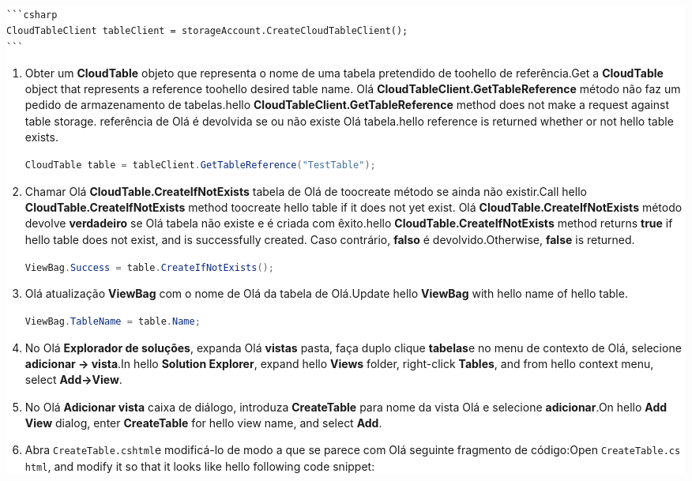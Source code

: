     ```csharp
    CloudTableClient tableClient = storageAccount.CreateCloudTableClient();
    ```

1. <span data-ttu-id="fd56c-137">Obter um **CloudTable** objeto que representa o nome de uma tabela pretendido de toohello de referência.</span><span class="sxs-lookup"><span data-stu-id="fd56c-137">Get a **CloudTable** object that represents a reference toohello desired table name.</span></span> <span data-ttu-id="fd56c-138">Olá **CloudTableClient.GetTableReference** método não faz um pedido de armazenamento de tabelas.</span><span class="sxs-lookup"><span data-stu-id="fd56c-138">hello **CloudTableClient.GetTableReference** method does not make a request against table storage.</span></span> <span data-ttu-id="fd56c-139">referência de Olá é devolvida se ou não existe Olá tabela.</span><span class="sxs-lookup"><span data-stu-id="fd56c-139">hello reference is returned whether or not hello table exists.</span></span> 
   
    ```csharp
    CloudTable table = tableClient.GetTableReference("TestTable");
    ```

1. <span data-ttu-id="fd56c-140">Chamar Olá **CloudTable.CreateIfNotExists** tabela de Olá de toocreate método se ainda não existir.</span><span class="sxs-lookup"><span data-stu-id="fd56c-140">Call hello **CloudTable.CreateIfNotExists** method toocreate hello table if it does not yet exist.</span></span> <span data-ttu-id="fd56c-141">Olá **CloudTable.CreateIfNotExists** método devolve **verdadeiro** se Olá tabela não existe e é criada com êxito.</span><span class="sxs-lookup"><span data-stu-id="fd56c-141">hello **CloudTable.CreateIfNotExists** method returns **true** if hello table does not exist, and is successfully created.</span></span> <span data-ttu-id="fd56c-142">Caso contrário, **falso** é devolvido.</span><span class="sxs-lookup"><span data-stu-id="fd56c-142">Otherwise, **false** is returned.</span></span>    

    ```csharp
    ViewBag.Success = table.CreateIfNotExists();
    ```

1. <span data-ttu-id="fd56c-143">Olá atualização **ViewBag** com o nome de Olá da tabela de Olá.</span><span class="sxs-lookup"><span data-stu-id="fd56c-143">Update hello **ViewBag** with hello name of hello table.</span></span>

    ```csharp
    ViewBag.TableName = table.Name;
    ```

1. <span data-ttu-id="fd56c-144">No Olá **Explorador de soluções**, expanda Olá **vistas** pasta, faça duplo clique **tabelas**e no menu de contexto de Olá, selecione **adicionar -> vista**.</span><span class="sxs-lookup"><span data-stu-id="fd56c-144">In hello **Solution Explorer**, expand hello **Views** folder, right-click **Tables**, and from hello context menu, select **Add->View**.</span></span>

1. <span data-ttu-id="fd56c-145">No Olá **Adicionar vista** caixa de diálogo, introduza **CreateTable** para nome da vista Olá e selecione **adicionar**.</span><span class="sxs-lookup"><span data-stu-id="fd56c-145">On hello **Add View** dialog, enter **CreateTable** for hello view name, and select **Add**.</span></span>

1. <span data-ttu-id="fd56c-146">Abra `CreateTable.cshtml`e modificá-lo de modo a que se parece com Olá seguinte fragmento de código:</span><span class="sxs-lookup"><span data-stu-id="fd56c-146">Open `CreateTable.cshtml`, and modify it so that it looks like hello following code snippet:</span></span>
